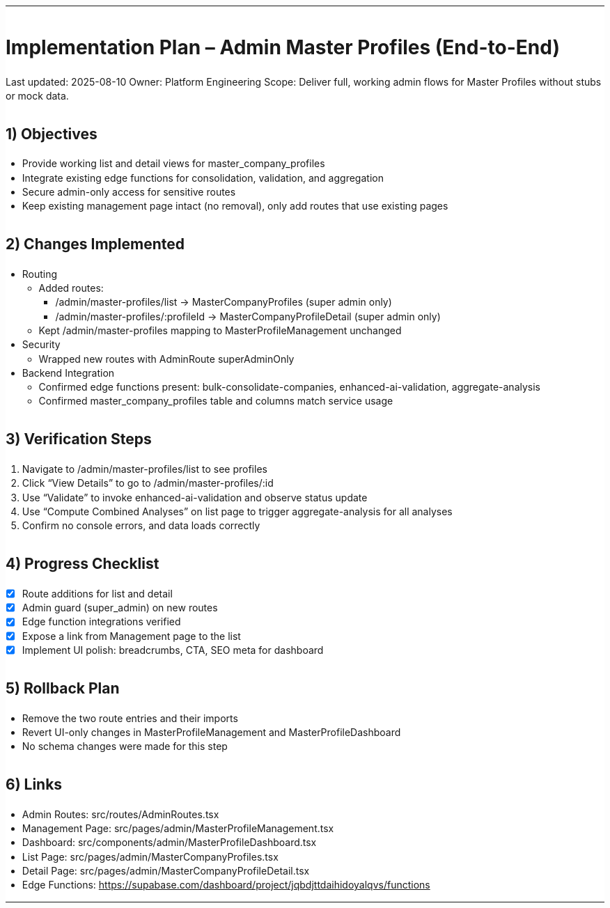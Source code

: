 
---

# Implementation Plan – Admin Master Profiles (End-to-End)

Last updated: 2025-08-10
Owner: Platform Engineering
Scope: Deliver full, working admin flows for Master Profiles without stubs or mock data.

## 1) Objectives
- Provide working list and detail views for master_company_profiles
- Integrate existing edge functions for consolidation, validation, and aggregation
- Secure admin-only access for sensitive routes
- Keep existing management page intact (no removal), only add routes that use existing pages

## 2) Changes Implemented
- Routing
  - Added routes:
    - /admin/master-profiles/list → MasterCompanyProfiles (super admin only)
    - /admin/master-profiles/:profileId → MasterCompanyProfileDetail (super admin only)
  - Kept /admin/master-profiles mapping to MasterProfileManagement unchanged
- Security
  - Wrapped new routes with AdminRoute superAdminOnly
- Backend Integration
  - Confirmed edge functions present: bulk-consolidate-companies, enhanced-ai-validation, aggregate-analysis
  - Confirmed master_company_profiles table and columns match service usage

## 3) Verification Steps
1) Navigate to /admin/master-profiles/list to see profiles
2) Click “View Details” to go to /admin/master-profiles/:id
3) Use “Validate” to invoke enhanced-ai-validation and observe status update
4) Use “Compute Combined Analyses” on list page to trigger aggregate-analysis for all analyses
5) Confirm no console errors, and data loads correctly

## 4) Progress Checklist
- [x] Route additions for list and detail
- [x] Admin guard (super_admin) on new routes
- [x] Edge function integrations verified
- [x] Expose a link from Management page to the list
- [x] Implement UI polish: breadcrumbs, CTA, SEO meta for dashboard

## 5) Rollback Plan
- Remove the two route entries and their imports
- Revert UI-only changes in MasterProfileManagement and MasterProfileDashboard
- No schema changes were made for this step

## 6) Links
- Admin Routes: src/routes/AdminRoutes.tsx
- Management Page: src/pages/admin/MasterProfileManagement.tsx
- Dashboard: src/components/admin/MasterProfileDashboard.tsx
- List Page: src/pages/admin/MasterCompanyProfiles.tsx
- Detail Page: src/pages/admin/MasterCompanyProfileDetail.tsx
- Edge Functions: https://supabase.com/dashboard/project/jqbdjttdaihidoyalqvs/functions

---